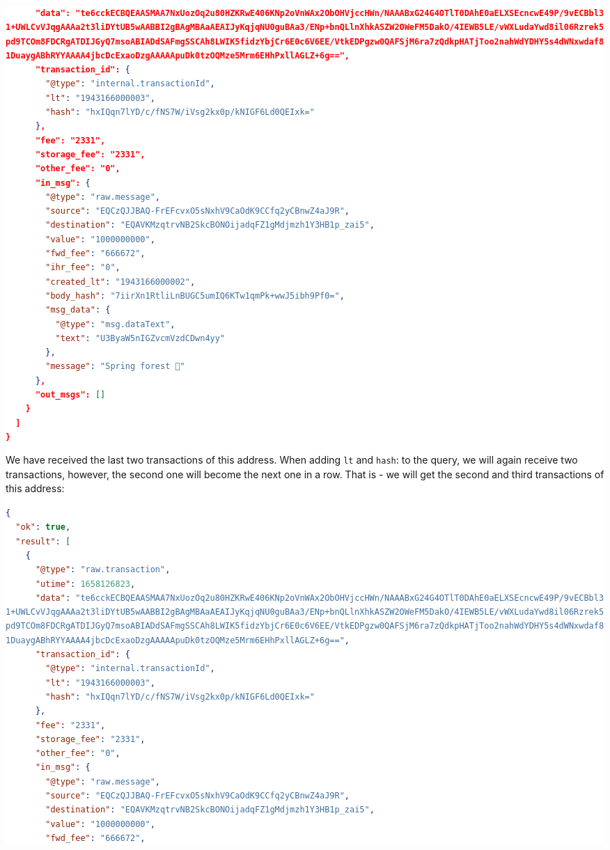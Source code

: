 ```json
      "data": "te6cckECBQEAASMAA7NxUozOq2u80HZKRwE406KNp2oVnWAx2ObOHVjccHWn/NAAABxG24G4OTlT0DAhE0aELXSEcncwE49P/9vECBbl31+UWLCvVJqgAAAa2t3liDYtUB5wAABBI2gBAgMBAaAEAIJyKqjqNU0guBAa3/ENp+bnQLlnXhkASZW2OWeFM5DakO/4IEWB5LE/vWXLudaYwd8il06Rzrek5pd9TCOm8FDCRgATDIJGyQ7msoABIADdSAFmgSSCAh8LWIK5fidzYbjCr6E0c6V6EE/VtkEDPgzw0QAFSjM6ra7zQdkpHATjToo2nahWdYDHY5s4dWNxwdaf81DuaygABhRYYAAAA4jbcDcExaoDzgAAAAApuDk0tzOQMze5Mrm6EHhPxllAGLZ+6g==",
      "transaction_id": {
        "@type": "internal.transactionId",
        "lt": "1943166000003",
        "hash": "hxIQqn7lYD/c/fNS7W/iVsg2kx0p/kNIGF6Ld0QEIxk="
      },
      "fee": "2331",
      "storage_fee": "2331",
      "other_fee": "0",
      "in_msg": {
        "@type": "raw.message",
        "source": "EQCzQJJBAQ-FrEFcvxO5sNxhV9CaOdK9CCfq2yCBnwZ4aJ9R",
        "destination": "EQAVKMzqtrvNB2SkcBONOijadqFZ1gMdjmzh1Y3HB1p_zai5",
        "value": "1000000000",
        "fwd_fee": "666672",
        "ihr_fee": "0",
        "created_lt": "1943166000002",
        "body_hash": "7iirXn1RtliLnBUGC5umIQ6KTw1qmPk+wwJ5ibh9Pf0=",
        "msg_data": {
          "@type": "msg.dataText",
          "text": "U3ByaW5nIGZvcmVzdCDwn4yy"
        },
        "message": "Spring forest 🌲"
      },
      "out_msgs": []
    }
  ]
}
```

We have received the last two transactions of this address. When adding `lt` and `hash`: to the query, we will again receive two transactions, however, the second one will become the next one in a row. That is - we will get the second and third transactions of this address:

```json
{
  "ok": true,
  "result": [
    {
      "@type": "raw.transaction",
      "utime": 1658126823,
      "data": "te6cckECBQEAASMAA7NxUozOq2u80HZKRwE406KNp2oVnWAx2ObOHVjccHWn/NAAABxG24G4OTlT0DAhE0aELXSEcncwE49P/9vECBbl31+UWLCvVJqgAAAa2t3liDYtUB5wAABBI2gBAgMBAaAEAIJyKqjqNU0guBAa3/ENp+bnQLlnXhkASZW2OWeFM5DakO/4IEWB5LE/vWXLudaYwd8il06Rzrek5pd9TCOm8FDCRgATDIJGyQ7msoABIADdSAFmgSSCAh8LWIK5fidzYbjCr6E0c6V6EE/VtkEDPgzw0QAFSjM6ra7zQdkpHATjToo2nahWdYDHY5s4dWNxwdaf81DuaygABhRYYAAAA4jbcDcExaoDzgAAAAApuDk0tzOQMze5Mrm6EHhPxllAGLZ+6g==",
      "transaction_id": {
        "@type": "internal.transactionId",
        "lt": "1943166000003",
        "hash": "hxIQqn7lYD/c/fNS7W/iVsg2kx0p/kNIGF6Ld0QEIxk="
      },
      "fee": "2331",
      "storage_fee": "2331",
      "other_fee": "0",
      "in_msg": {
        "@type": "raw.message",
        "source": "EQCzQJJBAQ-FrEFcvxO5sNxhV9CaOdK9CCfq2yCBnwZ4aJ9R",
        "destination": "EQAVKMzqtrvNB2SkcBONOijadqFZ1gMdjmzh1Y3HB1p_zai5",
        "value": "1000000000",
        "fwd_fee": "666672",
```